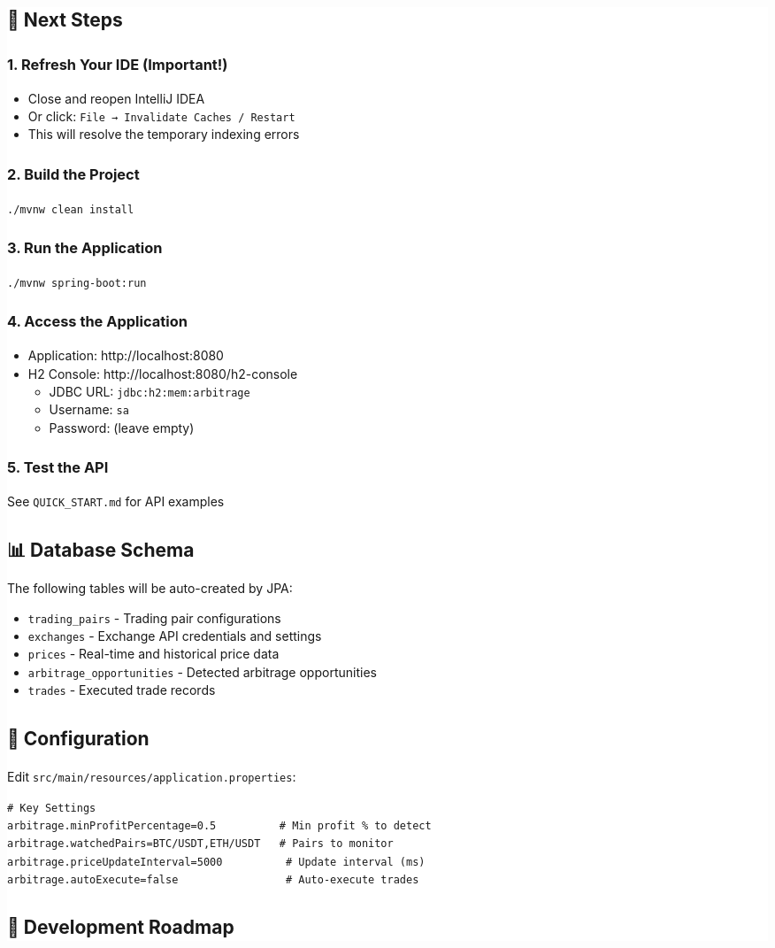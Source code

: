 ## 🚀 Next Steps

### 1. **Refresh Your IDE** (Important!)
   - Close and reopen IntelliJ IDEA
   - Or click: `File → Invalidate Caches / Restart`
   - This will resolve the temporary indexing errors

### 2. **Build the Project**
   ```bash
   ./mvnw clean install
   ```

### 3. **Run the Application**
   ```bash
   ./mvnw spring-boot:run
   ```

### 4. **Access the Application**
   - Application: http://localhost:8080
   - H2 Console: http://localhost:8080/h2-console
     - JDBC URL: `jdbc:h2:mem:arbitrage`
     - Username: `sa`
     - Password: (leave empty)

### 5. **Test the API**
   See `QUICK_START.md` for API examples

## 📊 Database Schema

The following tables will be auto-created by JPA:
- `trading_pairs` - Trading pair configurations
- `exchanges` - Exchange API credentials and settings
- `prices` - Real-time and historical price data
- `arbitrage_opportunities` - Detected arbitrage opportunities
- `trades` - Executed trade records

## 🔧 Configuration

Edit `src/main/resources/application.properties`:

```properties
# Key Settings
arbitrage.minProfitPercentage=0.5          # Min profit % to detect
arbitrage.watchedPairs=BTC/USDT,ETH/USDT   # Pairs to monitor
arbitrage.priceUpdateInterval=5000          # Update interval (ms)
arbitrage.autoExecute=false                 # Auto-execute trades
```

## 🎯 Development Roadmap
